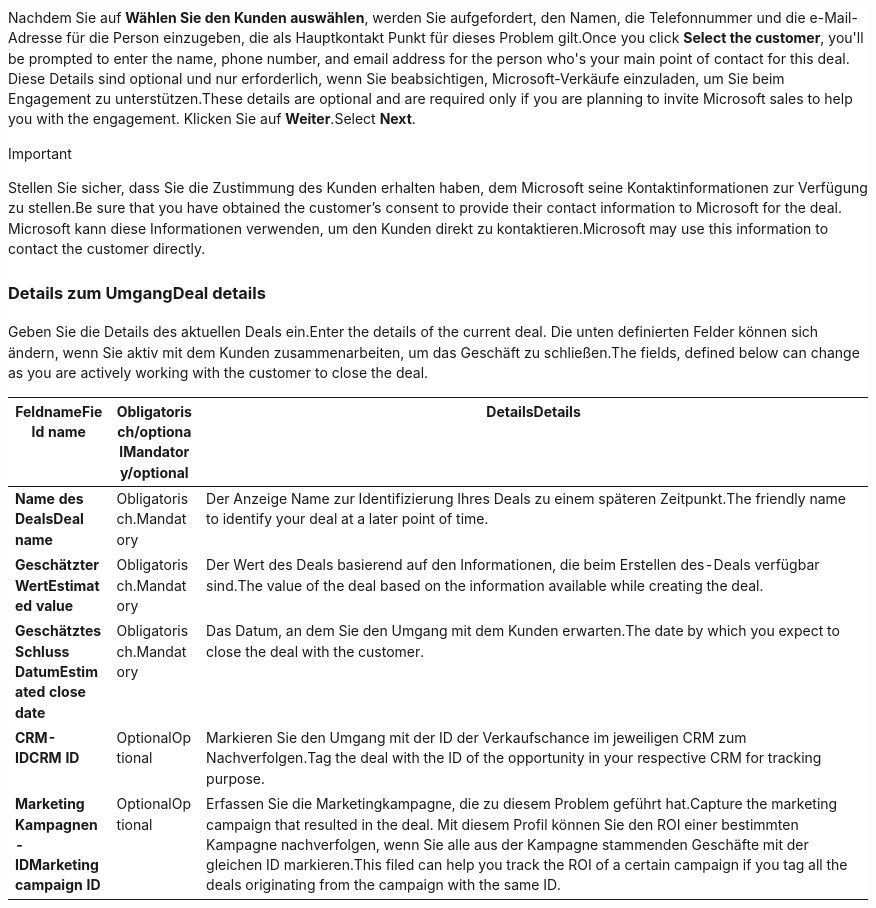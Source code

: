 <span data-ttu-id="bacc5-142">Nachdem Sie auf **Wählen Sie den Kunden auswählen**, werden Sie aufgefordert, den Namen, die Telefonnummer und die e-Mail-Adresse für die Person einzugeben, die als Hauptkontakt Punkt für dieses Problem gilt.</span><span class="sxs-lookup"><span data-stu-id="bacc5-142">Once you click **Select the customer**, you'll be prompted to enter the name, phone number, and email address for the person who's your main point of contact for this deal.</span></span> <span data-ttu-id="bacc5-143">Diese Details sind optional und nur erforderlich, wenn Sie beabsichtigen, Microsoft-Verkäufe einzuladen, um Sie beim Engagement zu unterstützen.</span><span class="sxs-lookup"><span data-stu-id="bacc5-143">These details are optional and are required only if you are planning to invite Microsoft sales to help you with the engagement.</span></span> <span data-ttu-id="bacc5-144">Klicken Sie auf **Weiter**.</span><span class="sxs-lookup"><span data-stu-id="bacc5-144">Select **Next**.</span></span>

> [!IMPORTANT]
> <span data-ttu-id="bacc5-145">Stellen Sie sicher, dass Sie die Zustimmung des Kunden erhalten haben, dem Microsoft seine Kontaktinformationen zur Verfügung zu stellen.</span><span class="sxs-lookup"><span data-stu-id="bacc5-145">Be sure that you have obtained the customer’s consent to provide their contact information to Microsoft for the deal.</span></span> <span data-ttu-id="bacc5-146">Microsoft kann diese Informationen verwenden, um den Kunden direkt zu kontaktieren.</span><span class="sxs-lookup"><span data-stu-id="bacc5-146">Microsoft may use this information to contact the customer directly.</span></span>

### <a name="deal-details"></a><span data-ttu-id="bacc5-147">Details zum Umgang</span><span class="sxs-lookup"><span data-stu-id="bacc5-147">Deal details</span></span>

<span data-ttu-id="bacc5-148">Geben Sie die Details des aktuellen Deals ein.</span><span class="sxs-lookup"><span data-stu-id="bacc5-148">Enter the details of the current deal.</span></span> <span data-ttu-id="bacc5-149">Die unten definierten Felder können sich ändern, wenn Sie aktiv mit dem Kunden zusammenarbeiten, um das Geschäft zu schließen.</span><span class="sxs-lookup"><span data-stu-id="bacc5-149">The fields, defined below can change as you are  actively working with the customer to close the deal.</span></span>

| <span data-ttu-id="bacc5-150">**Feldname**</span><span class="sxs-lookup"><span data-stu-id="bacc5-150">**Field name**</span></span> | <span data-ttu-id="bacc5-151">**Obligatorisch/optional**</span><span class="sxs-lookup"><span data-stu-id="bacc5-151">**Mandatory/optional**</span></span> | <span data-ttu-id="bacc5-152">**Details**</span><span class="sxs-lookup"><span data-stu-id="bacc5-152">**Details**</span></span> |
|-------------|--------|-------|
|<span data-ttu-id="bacc5-153">**Name des Deals**</span><span class="sxs-lookup"><span data-stu-id="bacc5-153">**Deal name**</span></span> | <span data-ttu-id="bacc5-154">Obligatorisch.</span><span class="sxs-lookup"><span data-stu-id="bacc5-154">Mandatory</span></span> | <span data-ttu-id="bacc5-155">Der Anzeige Name zur Identifizierung Ihres Deals zu einem späteren Zeitpunkt.</span><span class="sxs-lookup"><span data-stu-id="bacc5-155">The friendly name to identify your deal at a later point of time.</span></span> |
|<span data-ttu-id="bacc5-156">**Geschätzter Wert**</span><span class="sxs-lookup"><span data-stu-id="bacc5-156">**Estimated value**</span></span> | <span data-ttu-id="bacc5-157">Obligatorisch.</span><span class="sxs-lookup"><span data-stu-id="bacc5-157">Mandatory</span></span> | <span data-ttu-id="bacc5-158">Der Wert des Deals basierend auf den Informationen, die beim Erstellen des-Deals verfügbar sind.</span><span class="sxs-lookup"><span data-stu-id="bacc5-158">The value of the deal based on the information available while creating the deal.</span></span>|
|<span data-ttu-id="bacc5-159">**Geschätztes Schluss Datum**</span><span class="sxs-lookup"><span data-stu-id="bacc5-159">**Estimated close date**</span></span>| <span data-ttu-id="bacc5-160">Obligatorisch.</span><span class="sxs-lookup"><span data-stu-id="bacc5-160">Mandatory</span></span>| <span data-ttu-id="bacc5-161">Das Datum, an dem Sie den Umgang mit dem Kunden erwarten.</span><span class="sxs-lookup"><span data-stu-id="bacc5-161">The date by which you expect to close the deal with the customer.</span></span> |
|<span data-ttu-id="bacc5-162">**CRM-ID**</span><span class="sxs-lookup"><span data-stu-id="bacc5-162">**CRM ID**</span></span>| <span data-ttu-id="bacc5-163">Optional</span><span class="sxs-lookup"><span data-stu-id="bacc5-163">Optional</span></span> | <span data-ttu-id="bacc5-164">Markieren Sie den Umgang mit der ID der Verkaufschance im jeweiligen CRM zum Nachverfolgen.</span><span class="sxs-lookup"><span data-stu-id="bacc5-164">Tag the deal with the ID of the opportunity in your respective CRM for tracking purpose.</span></span>|
|<span data-ttu-id="bacc5-165">**Marketing Kampagnen-ID**</span><span class="sxs-lookup"><span data-stu-id="bacc5-165">**Marketing campaign ID**</span></span>| <span data-ttu-id="bacc5-166">Optional</span><span class="sxs-lookup"><span data-stu-id="bacc5-166">Optional</span></span> | <span data-ttu-id="bacc5-167">Erfassen Sie die Marketingkampagne, die zu diesem Problem geführt hat.</span><span class="sxs-lookup"><span data-stu-id="bacc5-167">Capture the marketing campaign that resulted in the deal.</span></span> <span data-ttu-id="bacc5-168">Mit diesem Profil können Sie den ROI einer bestimmten Kampagne nachverfolgen, wenn Sie alle aus der Kampagne stammenden Geschäfte mit der gleichen ID markieren.</span><span class="sxs-lookup"><span data-stu-id="bacc5-168">This filed can help you track the ROI of a certain campaign if you tag all the deals originating from the campaign with the same ID.</span></span>|